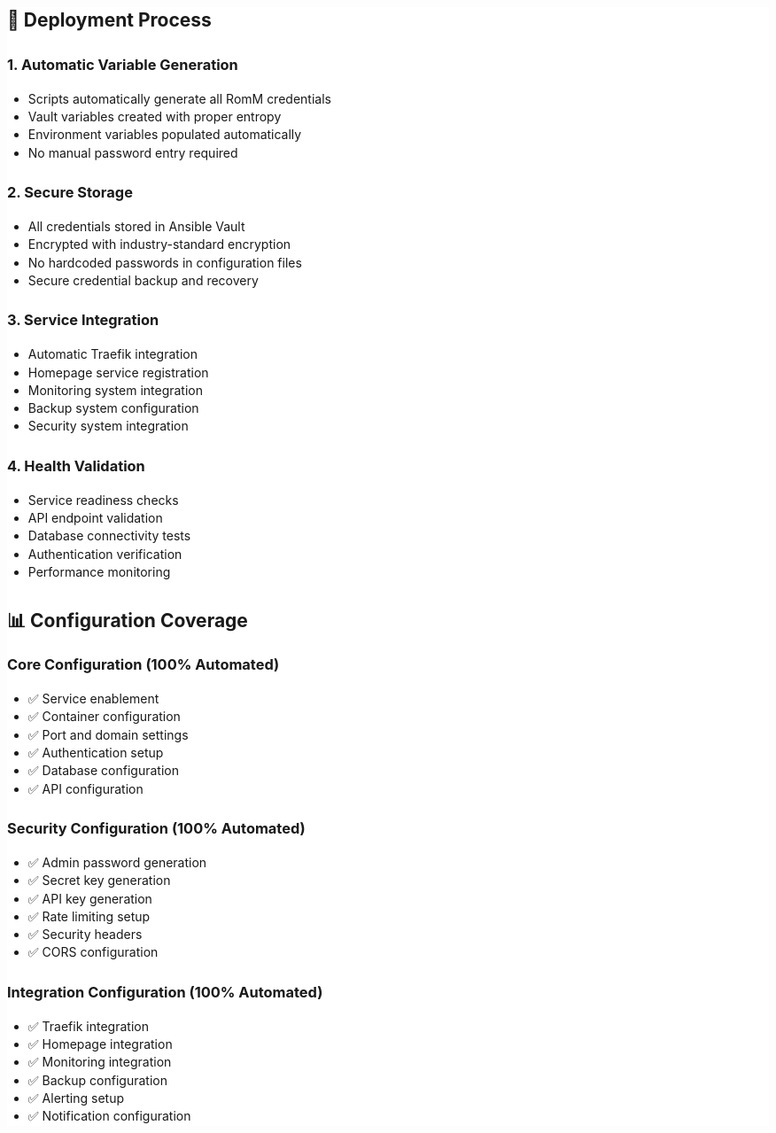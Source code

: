 ## 🚀 **Deployment Process**

### **1. Automatic Variable Generation**
- Scripts automatically generate all RomM credentials
- Vault variables created with proper entropy
- Environment variables populated automatically
- No manual password entry required

### **2. Secure Storage**
- All credentials stored in Ansible Vault
- Encrypted with industry-standard encryption
- No hardcoded passwords in configuration files
- Secure credential backup and recovery

### **3. Service Integration**
- Automatic Traefik integration
- Homepage service registration
- Monitoring system integration
- Backup system configuration
- Security system integration

### **4. Health Validation**
- Service readiness checks
- API endpoint validation
- Database connectivity tests
- Authentication verification
- Performance monitoring

## 📊 **Configuration Coverage**

### **Core Configuration (100% Automated)**
- ✅ Service enablement
- ✅ Container configuration
- ✅ Port and domain settings
- ✅ Authentication setup
- ✅ Database configuration
- ✅ API configuration

### **Security Configuration (100% Automated)**
- ✅ Admin password generation
- ✅ Secret key generation
- ✅ API key generation
- ✅ Rate limiting setup
- ✅ Security headers
- ✅ CORS configuration

### **Integration Configuration (100% Automated)**
- ✅ Traefik integration
- ✅ Homepage integration
- ✅ Monitoring integration
- ✅ Backup configuration
- ✅ Alerting setup
- ✅ Notification configuration
